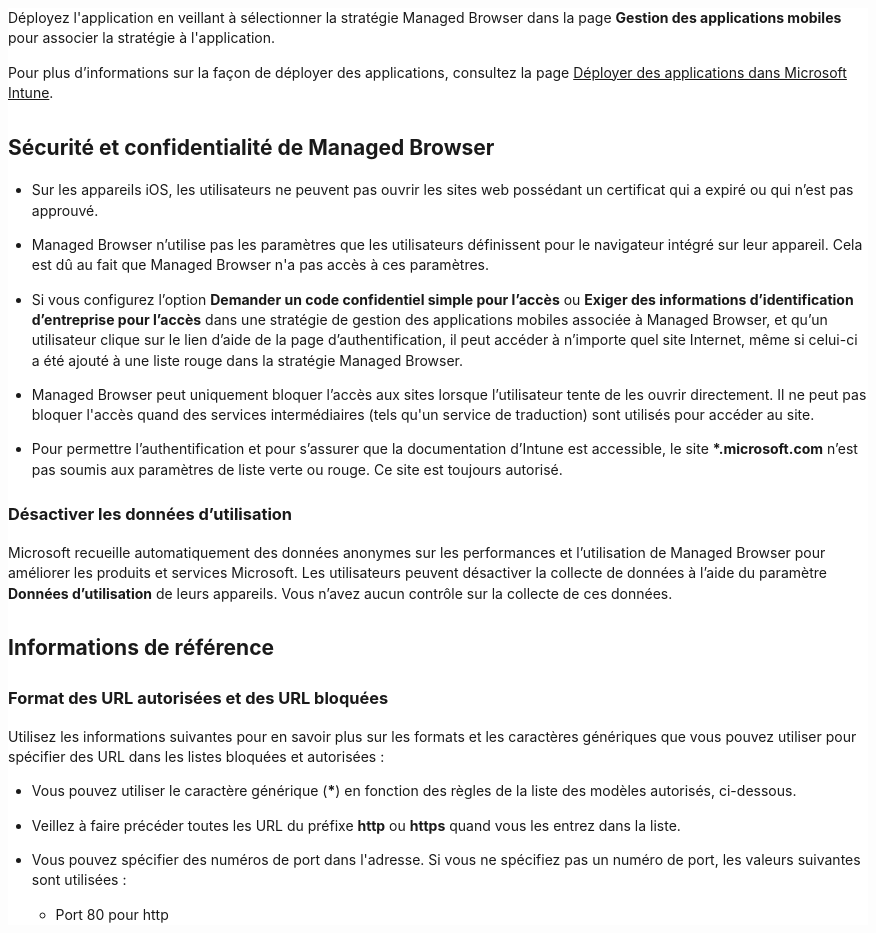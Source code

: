Déployez l'application en veillant à sélectionner la stratégie Managed Browser dans la page **Gestion des applications mobiles** pour associer la stratégie à l'application.

Pour plus d’informations sur la façon de déployer des applications, consultez la page [Déployer des applications dans Microsoft Intune](deploy-apps-in-microsoft-intune.md).

## <a name="security-and-privacy-for-the-managed-browser"></a>Sécurité et confidentialité de Managed Browser

-   Sur les appareils iOS, les utilisateurs ne peuvent pas ouvrir les sites web possédant un certificat qui a expiré ou qui n’est pas approuvé.

-   Managed Browser n’utilise pas les paramètres que les utilisateurs définissent pour le navigateur intégré sur leur appareil. Cela est dû au fait que Managed Browser n'a pas accès à ces paramètres.

-   Si vous configurez l’option **Demander un code confidentiel simple pour l’accès** ou **Exiger des informations d’identification d’entreprise pour l’accès** dans une stratégie de gestion des applications mobiles associée à Managed Browser, et qu’un utilisateur clique sur le lien d’aide de la page d’authentification, il peut accéder à n’importe quel site Internet, même si celui-ci a été ajouté à une liste rouge dans la stratégie Managed Browser.

-   Managed Browser peut uniquement bloquer l’accès aux sites lorsque l’utilisateur tente de les ouvrir directement. Il ne peut pas bloquer l'accès quand des services intermédiaires (tels qu'un service de traduction) sont utilisés pour accéder au site.

-   Pour permettre l’authentification et pour s’assurer que la documentation d’Intune est accessible, le site **&#42;.microsoft.com** n’est pas soumis aux paramètres de liste verte ou rouge. Ce site est toujours autorisé.

### <a name="turn-off-usage-data"></a>Désactiver les données d’utilisation
Microsoft recueille automatiquement des données anonymes sur les performances et l’utilisation de Managed Browser pour améliorer les produits et services Microsoft. Les utilisateurs peuvent désactiver la collecte de données à l’aide du paramètre **Données d’utilisation** de leurs appareils. Vous n’avez aucun contrôle sur la collecte de ces données.

## <a name="reference-information"></a>Informations de référence

### <a name="url-format-for-allowed-and-blocked-urls"></a>Format des URL autorisées et des URL bloquées
Utilisez les informations suivantes pour en savoir plus sur les formats et les caractères génériques que vous pouvez utiliser pour spécifier des URL dans les listes bloquées et autorisées :

-   Vous pouvez utiliser le caractère générique (**&#42;**) en fonction des règles de la liste des modèles autorisés, ci-dessous.

-   Veillez à faire précéder toutes les URL du préfixe **http** ou **https** quand vous les entrez dans la liste.

-   Vous pouvez spécifier des numéros de port dans l'adresse. Si vous ne spécifiez pas un numéro de port, les valeurs suivantes sont utilisées :

    -   Port 80 pour http
